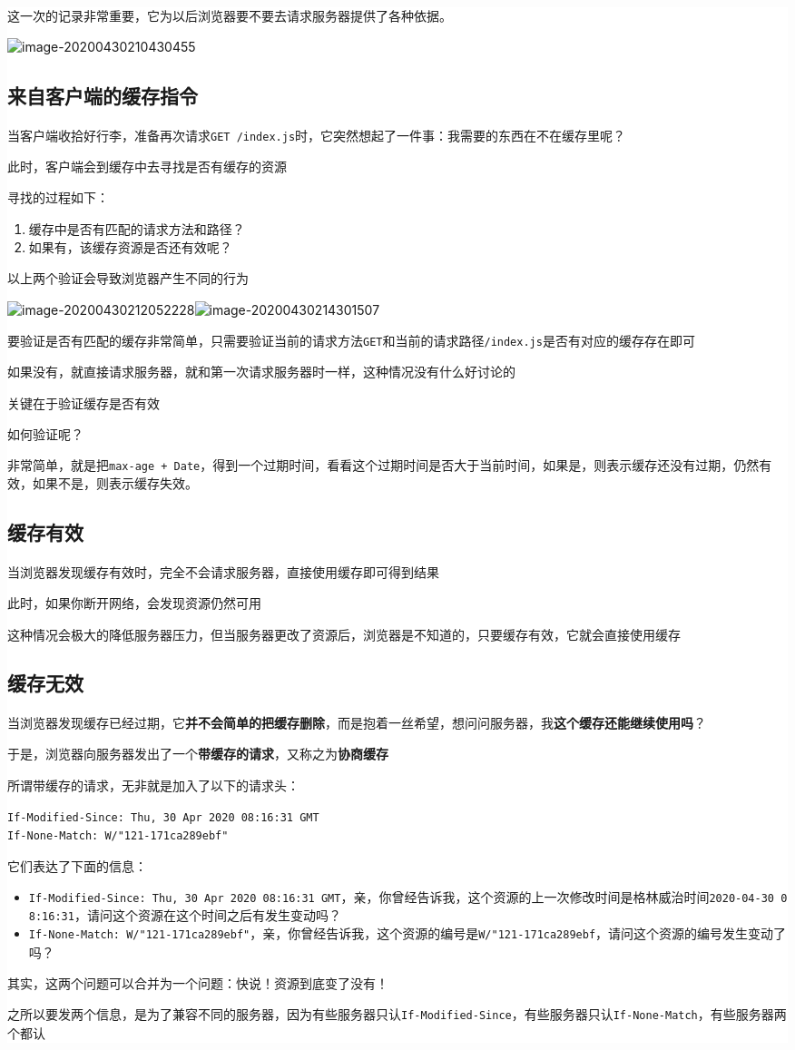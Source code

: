 这一次的记录非常重要，它为以后浏览器要不要去请求服务器提供了各种依据。

![image-20200430210430455](http://mdrs.yuanjin.tech/img/image-20200430210430455.png)

## 来自客户端的缓存指令

当客户端收拾好行李，准备再次请求`GET /index.js`时，它突然想起了一件事：我需要的东西在不在缓存里呢？

此时，客户端会到缓存中去寻找是否有缓存的资源

寻找的过程如下：

1. 缓存中是否有匹配的请求方法和路径？
2. 如果有，该缓存资源是否还有效呢？

以上两个验证会导致浏览器产生不同的行为

![image-20200430212052228](http://mdrs.yuanjin.tech/img/image-20200430212052228.png)![image-20200430214301507](http://mdrs.yuanjin.tech/img/image-20200430214301507.png)

要验证是否有匹配的缓存非常简单，只需要验证当前的请求方法`GET`和当前的请求路径`/index.js`是否有对应的缓存存在即可

如果没有，就直接请求服务器，就和第一次请求服务器时一样，这种情况没有什么好讨论的

关键在于验证缓存是否有效

如何验证呢？

非常简单，就是把`max-age + Date`，得到一个过期时间，看看这个过期时间是否大于当前时间，如果是，则表示缓存还没有过期，仍然有效，如果不是，则表示缓存失效。

## 缓存有效

当浏览器发现缓存有效时，完全不会请求服务器，直接使用缓存即可得到结果

此时，如果你断开网络，会发现资源仍然可用

这种情况会极大的降低服务器压力，但当服务器更改了资源后，浏览器是不知道的，只要缓存有效，它就会直接使用缓存

## 缓存无效

当浏览器发现缓存已经过期，它**并不会简单的把缓存删除**，而是抱着一丝希望，想问问服务器，我**这个缓存还能继续使用吗**？

于是，浏览器向服务器发出了一个**带缓存的请求**，又称之为**协商缓存**

所谓带缓存的请求，无非就是加入了以下的请求头：

```
If-Modified-Since: Thu, 30 Apr 2020 08:16:31 GMT
If-None-Match: W/"121-171ca289ebf"
```

它们表达了下面的信息：

- `If-Modified-Since: Thu, 30 Apr 2020 08:16:31 GMT`，亲，你曾经告诉我，这个资源的上一次修改时间是格林威治时间`2020-04-30 08:16:31`，请问这个资源在这个时间之后有发生变动吗？
- `If-None-Match: W/"121-171ca289ebf"`，亲，你曾经告诉我，这个资源的编号是`W/"121-171ca289ebf`，请问这个资源的编号发生变动了吗？

其实，这两个问题可以合并为一个问题：快说！资源到底变了没有！

之所以要发两个信息，是为了兼容不同的服务器，因为有些服务器只认`If-Modified-Since`，有些服务器只认`If-None-Match`，有些服务器两个都认
